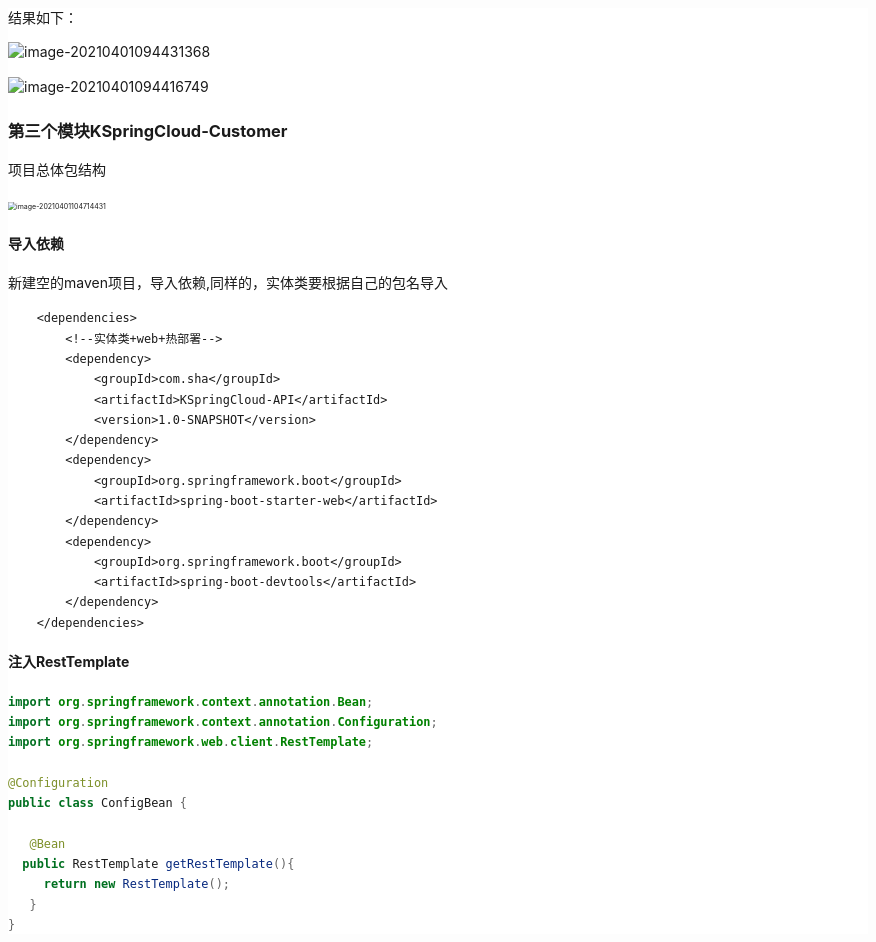 

结果如下：

![image-20210401094431368](C:\Users\shasha\AppData\Roaming\Typora\typora-user-images\image-20210401094431368.png)

![image-20210401094416749](C:\Users\shasha\AppData\Roaming\Typora\typora-user-images\image-20210401094416749.png)

### 第三个模块KSpringCloud-Customer

项目总体包结构

<img src="C:\Users\shasha\AppData\Roaming\Typora\typora-user-images\image-20210401104714431.png" alt="image-20210401104714431" style="zoom:50%;" />

#### 导入依赖

新建空的maven项目，导入依赖,同样的，实体类要根据自己的包名导入

```
    <dependencies>
        <!--实体类+web+热部署-->
        <dependency>
            <groupId>com.sha</groupId>
            <artifactId>KSpringCloud-API</artifactId>
            <version>1.0-SNAPSHOT</version>
        </dependency>
        <dependency>
            <groupId>org.springframework.boot</groupId>
            <artifactId>spring-boot-starter-web</artifactId>
        </dependency>
        <dependency>
            <groupId>org.springframework.boot</groupId>
            <artifactId>spring-boot-devtools</artifactId>
        </dependency>
    </dependencies>
```



#### 注入RestTemplate

```java
import org.springframework.context.annotation.Bean;
import org.springframework.context.annotation.Configuration;
import org.springframework.web.client.RestTemplate;

@Configuration
public class ConfigBean {

   @Bean
  public RestTemplate getRestTemplate(){
     return new RestTemplate();
   }
}
```
